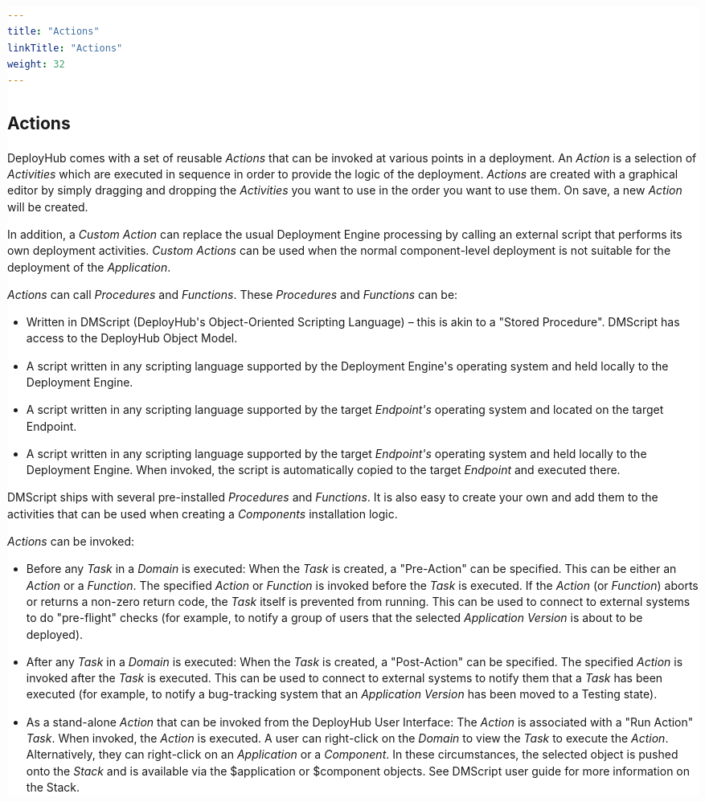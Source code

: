 ```yaml
---
title: "Actions"
linkTitle: "Actions"
weight: 32
---
```


## Actions

DeployHub comes with a set of reusable _Actions_ that can be invoked at various points in a deployment. An _Action_ is a selection of _Activities_ which are executed in sequence in order to provide the logic of the deployment. _Actions_ are created with a graphical editor by simply dragging and dropping the _Activities_ you want to use in the order you want to use them. On save, a new _Action_ will be created.

In addition, a _Custom Action_ can replace the usual Deployment Engine processing by calling an external script that performs its own deployment activities. _Custom Actions_ can be used when the normal component-level deployment is not suitable for the deployment of the _Application_.

_Actions_ can call _Procedures_ and _Functions_. These _Procedures_ and _Functions_ can be:

- Written in DMScript (DeployHub&#39;s Object-Oriented Scripting Language) – this is akin to a &quot;Stored Procedure&quot;. DMScript has access to the DeployHub Object Model.

- A script written in any scripting language supported by the Deployment Engine&#39;s operating system and held locally to the Deployment Engine.

- A script written in any scripting language supported by the target _Endpoint&#39;s_ operating system and located on the target Endpoint.

- A script written in any scripting language supported by the target _Endpoint&#39;s_ operating system and held locally to the Deployment Engine. When invoked, the script is automatically copied to the target _Endpoint_ and executed there.

DMScript ships with several pre-installed _Procedures_ and _Functions_. It is also easy to create your own and add them to the activities that can be used when creating a _Components_ installation logic.

_Actions_ can be invoked:

- Before any _Task_ in a _Domain_ is executed: When the _Task_ is created, a &quot;Pre-Action&quot; can be specified. This can be either an _Action_ or a _Function_. The specified _Action_ or _Function_ is invoked before the _Task_ is executed. If the _Action_ (or _Function_) aborts or returns a non-zero return code, the _Task_ itself is prevented from running. This can be used to connect to external systems to do &quot;pre-flight&quot; checks (for example, to notify a group of users that the selected _Application Version_ is about to be deployed).

- After any _Task_ in a _Domain_ is executed: When the _Task_ is created, a &quot;Post-Action&quot; can be specified. The specified _Action_ is invoked after the _Task_ is executed. This can be used to connect to external systems to notify them that a _Task_ has been executed (for example, to notify a bug-tracking system that an _Application Version_ has been moved to a Testing state).

- As a stand-alone _Action_ that can be invoked from the DeployHub User Interface: The _Action_ is associated with a &quot;Run Action&quot; _Task_. When invoked, the _Action_ is executed. A user can right-click on the _Domain_ to view the _Task_ to execute the _Action_. Alternatively, they can right-click on an _Application_ or a _Component_. In these circumstances, the selected object is pushed onto the _Stack_ and is available via the $application or $component objects. See DMScript user guide for more information on the Stack.
